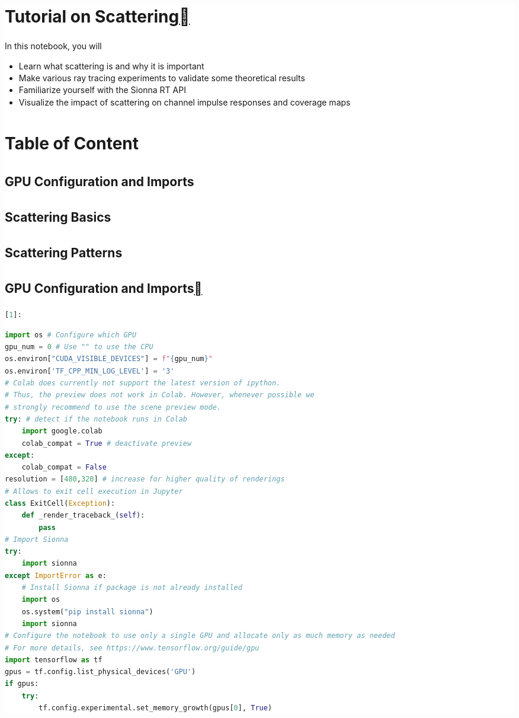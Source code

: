 # Tutorial on Scattering<a class="headerlink" href="https://nvlabs.github.io/sionna/examples/Sionna_Ray_Tracing_Scattering.html#Tutorial-on-Scattering" title="Permalink to this headline"></a>
    
In this notebook, you will
 
- Learn what scattering is and why it is important
- Make various ray tracing experiments to validate some theoretical results
- Familiarize yourself with the Sionna RT API
- Visualize the impact of scattering on channel impulse responses and coverage maps
# Table of Content
## GPU Configuration and Imports
## Scattering Basics
## Scattering Patterns
  
  

## GPU Configuration and Imports<a class="headerlink" href="https://nvlabs.github.io/sionna/examples/Sionna_Ray_Tracing_Scattering.html#GPU-Configuration-and-Imports" title="Permalink to this headline"></a>

```python
[1]:
```

```python
import os # Configure which GPU
gpu_num = 0 # Use "" to use the CPU
os.environ["CUDA_VISIBLE_DEVICES"] = f"{gpu_num}"
os.environ['TF_CPP_MIN_LOG_LEVEL'] = '3'
# Colab does currently not support the latest version of ipython.
# Thus, the preview does not work in Colab. However, whenever possible we
# strongly recommend to use the scene preview mode.
try: # detect if the notebook runs in Colab
    import google.colab
    colab_compat = True # deactivate preview
except:
    colab_compat = False
resolution = [480,320] # increase for higher quality of renderings
# Allows to exit cell execution in Jupyter
class ExitCell(Exception):
    def _render_traceback_(self):
        pass
# Import Sionna
try:
    import sionna
except ImportError as e:
    # Install Sionna if package is not already installed
    import os
    os.system("pip install sionna")
    import sionna
# Configure the notebook to use only a single GPU and allocate only as much memory as needed
# For more details, see https://www.tensorflow.org/guide/gpu
import tensorflow as tf
gpus = tf.config.list_physical_devices('GPU')
if gpus:
    try:
        tf.config.experimental.set_memory_growth(gpus[0], True)
```